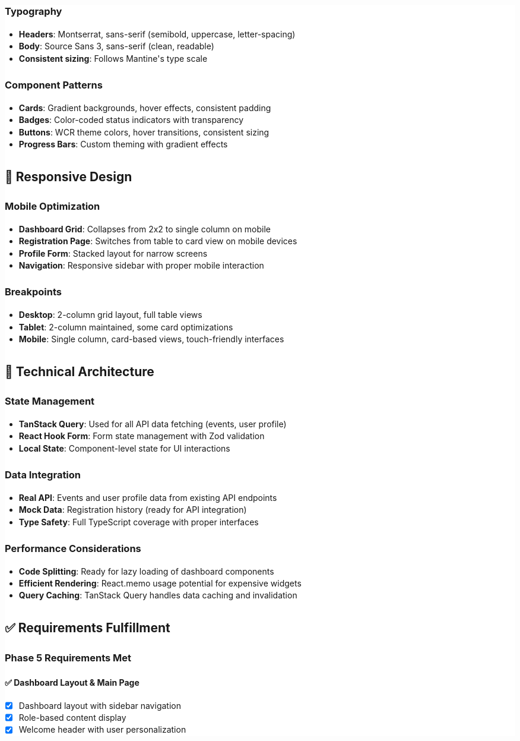 ### Typography
- **Headers**: Montserrat, sans-serif (semibold, uppercase, letter-spacing)
- **Body**: Source Sans 3, sans-serif (clean, readable)
- **Consistent sizing**: Follows Mantine's type scale

### Component Patterns
- **Cards**: Gradient backgrounds, hover effects, consistent padding
- **Badges**: Color-coded status indicators with transparency
- **Buttons**: WCR theme colors, hover transitions, consistent sizing
- **Progress Bars**: Custom theming with gradient effects

## 📱 Responsive Design

### Mobile Optimization
- **Dashboard Grid**: Collapses from 2x2 to single column on mobile
- **Registration Page**: Switches from table to card view on mobile devices
- **Profile Form**: Stacked layout for narrow screens
- **Navigation**: Responsive sidebar with proper mobile interaction

### Breakpoints
- **Desktop**: 2-column grid layout, full table views
- **Tablet**: 2-column maintained, some card optimizations
- **Mobile**: Single column, card-based views, touch-friendly interfaces

## 🔧 Technical Architecture

### State Management
- **TanStack Query**: Used for all API data fetching (events, user profile)
- **React Hook Form**: Form state management with Zod validation
- **Local State**: Component-level state for UI interactions

### Data Integration
- **Real API**: Events and user profile data from existing API endpoints
- **Mock Data**: Registration history (ready for API integration)
- **Type Safety**: Full TypeScript coverage with proper interfaces

### Performance Considerations
- **Code Splitting**: Ready for lazy loading of dashboard components
- **Efficient Rendering**: React.memo usage potential for expensive widgets
- **Query Caching**: TanStack Query handles data caching and invalidation

## ✅ Requirements Fulfillment

### Phase 5 Requirements Met

#### ✅ Dashboard Layout & Main Page
- [x] Dashboard layout with sidebar navigation
- [x] Role-based content display
- [x] Welcome header with user personalization
